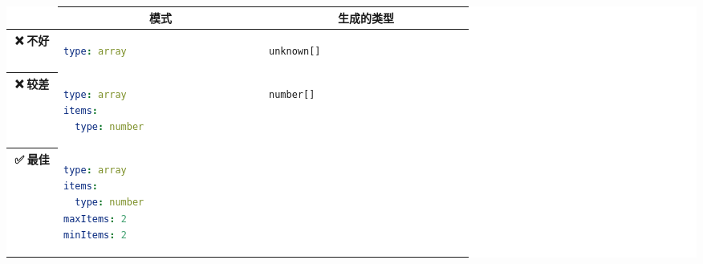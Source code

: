<table>
  <thead>
    <tr>
      <td style="width:10%">&nbsp;</td>
      <th scope="col" style="width:40%">模式</th>
      <th scope="col" style="width:40%">生成的类型</th>
    </tr>
  </thead>
  <tbody>
    <tr>
      <th scope="row">
        ❌ 不好
      </th>
      <td>


```yaml
type: array
```

</td>
      <td>

```ts
unknown[]
```

</td>
    </tr>
    <tr>
      <th scope="row">
        ❌ 较差
      </th>
      <td>

```yaml
type: array
items:
  type: number
```

</td>
      <td>

```ts
number[]
```

</td>
    </tr>
    <tr>
      <th scope="row">
        ✅ 最佳
      </th>
      <td>

```yaml
type: array
items:
  type: number
maxItems: 2
minItems: 2
```
